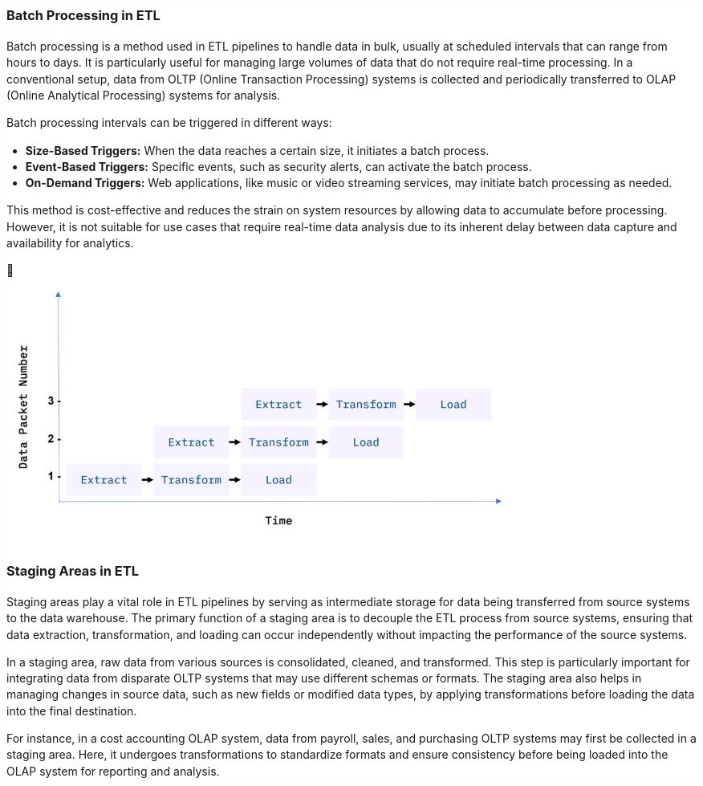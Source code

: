 ### **Batch Processing in ETL**

Batch processing is a method used in ETL pipelines to handle data in bulk, usually at scheduled intervals that can range from hours to days. It is particularly useful for managing large volumes of data that do not require real-time processing. In a conventional setup, data from OLTP (Online Transaction Processing) systems is collected and periodically transferred to OLAP (Online Analytical Processing) systems for analysis.

Batch processing intervals can be triggered in different ways:
- **Size-Based Triggers:** When the data reaches a certain size, it initiates a batch process.
- **Event-Based Triggers:** Specific events, such as security alerts, can activate the batch process.
- **On-Demand Triggers:** Web applications, like music or video streaming services, may initiate batch processing as needed.

This method is cost-effective and reduces the strain on system resources by allowing data to accumulate before processing. However, it is not suitable for use cases that require real-time data analysis due to its inherent delay between data capture and availability for analytics.

📌  
![Data Packets](https://raw.githubusercontent.com/vbs-matheus/coursera/refs/heads/main/imgs/Data-packet.jpg)

### **Staging Areas in ETL**

Staging areas play a vital role in ETL pipelines by serving as intermediate storage for data being transferred from source systems to the data warehouse. The primary function of a staging area is to decouple the ETL process from source systems, ensuring that data extraction, transformation, and loading can occur independently without impacting the performance of the source systems.

In a staging area, raw data from various sources is consolidated, cleaned, and transformed. This step is particularly important for integrating data from disparate OLTP systems that may use different schemas or formats. The staging area also helps in managing changes in source data, such as new fields or modified data types, by applying transformations before loading the data into the final destination.

For instance, in a cost accounting OLAP system, data from payroll, sales, and purchasing OLTP systems may first be collected in a staging area. Here, it undergoes transformations to standardize formats and ensure consistency before being loaded into the OLAP system for reporting and analysis.
